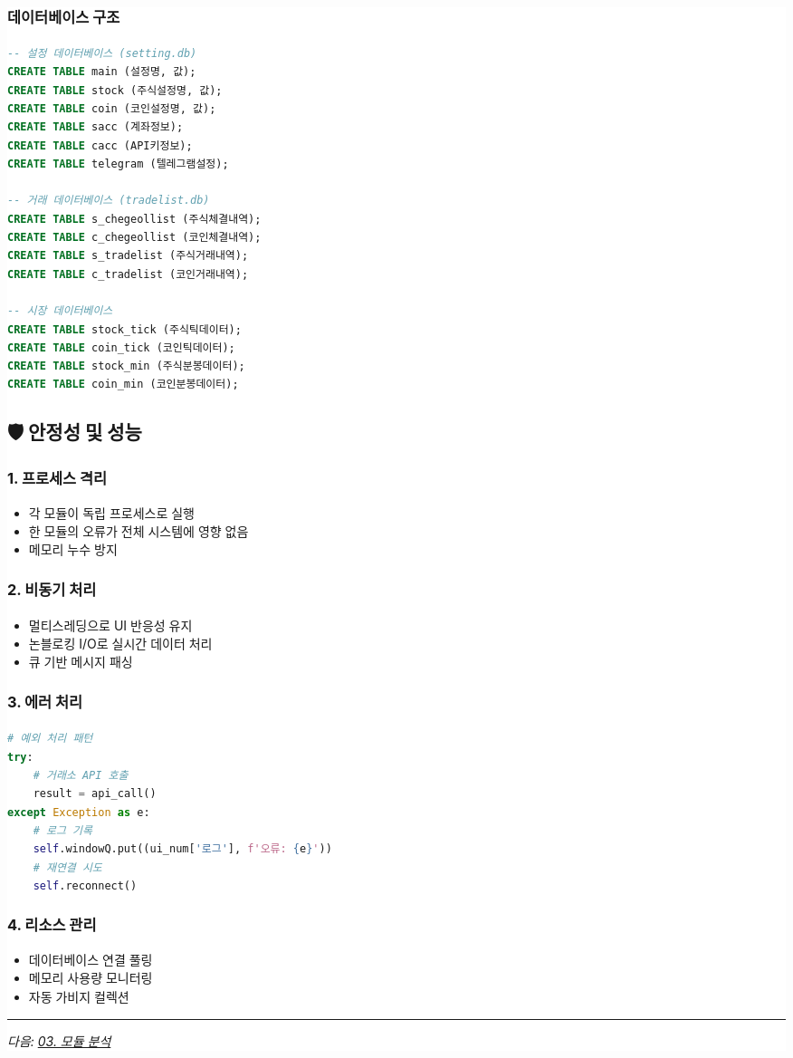### 데이터베이스 구조
```sql
-- 설정 데이터베이스 (setting.db)
CREATE TABLE main (설정명, 값);
CREATE TABLE stock (주식설정명, 값);
CREATE TABLE coin (코인설정명, 값);
CREATE TABLE sacc (계좌정보);
CREATE TABLE cacc (API키정보);
CREATE TABLE telegram (텔레그램설정);

-- 거래 데이터베이스 (tradelist.db)
CREATE TABLE s_chegeollist (주식체결내역);
CREATE TABLE c_chegeollist (코인체결내역);
CREATE TABLE s_tradelist (주식거래내역);
CREATE TABLE c_tradelist (코인거래내역);

-- 시장 데이터베이스
CREATE TABLE stock_tick (주식틱데이터);
CREATE TABLE coin_tick (코인틱데이터);
CREATE TABLE stock_min (주식분봉데이터);
CREATE TABLE coin_min (코인분봉데이터);
```

## 🛡 안정성 및 성능

### 1. 프로세스 격리
- 각 모듈이 독립 프로세스로 실행
- 한 모듈의 오류가 전체 시스템에 영향 없음
- 메모리 누수 방지

### 2. 비동기 처리
- 멀티스레딩으로 UI 반응성 유지
- 논블로킹 I/O로 실시간 데이터 처리
- 큐 기반 메시지 패싱

### 3. 에러 처리
```python
# 예외 처리 패턴
try:
    # 거래소 API 호출
    result = api_call()
except Exception as e:
    # 로그 기록
    self.windowQ.put((ui_num['로그'], f'오류: {e}'))
    # 재연결 시도
    self.reconnect()
```

### 4. 리소스 관리
- 데이터베이스 연결 풀링
- 메모리 사용량 모니터링
- 자동 가비지 컬렉션

---

*다음: [03. 모듈 분석](../03_Modules/modules_analysis.md)* 